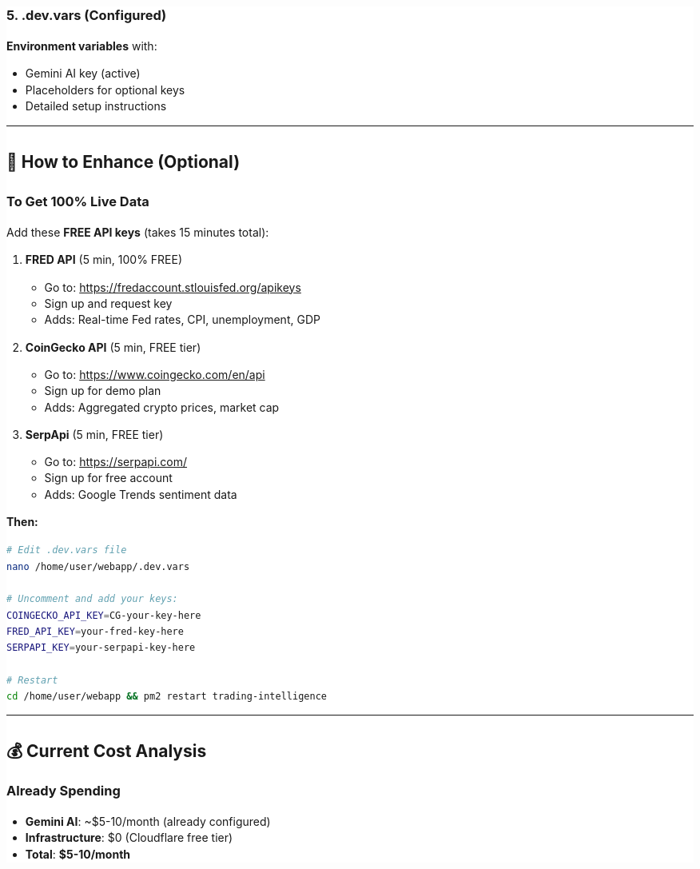 ### 5. .dev.vars (Configured)
**Environment variables** with:
- Gemini AI key (active)
- Placeholders for optional keys
- Detailed setup instructions

---

## 🚀 How to Enhance (Optional)

### To Get 100% Live Data

Add these **FREE API keys** (takes 15 minutes total):

1. **FRED API** (5 min, 100% FREE)
   - Go to: https://fredaccount.stlouisfed.org/apikeys
   - Sign up and request key
   - Adds: Real-time Fed rates, CPI, unemployment, GDP

2. **CoinGecko API** (5 min, FREE tier)
   - Go to: https://www.coingecko.com/en/api
   - Sign up for demo plan
   - Adds: Aggregated crypto prices, market cap

3. **SerpApi** (5 min, FREE tier)
   - Go to: https://serpapi.com/
   - Sign up for free account
   - Adds: Google Trends sentiment data

**Then:**
```bash
# Edit .dev.vars file
nano /home/user/webapp/.dev.vars

# Uncomment and add your keys:
COINGECKO_API_KEY=CG-your-key-here
FRED_API_KEY=your-fred-key-here
SERPAPI_KEY=your-serpapi-key-here

# Restart
cd /home/user/webapp && pm2 restart trading-intelligence
```

---

## 💰 Current Cost Analysis

### Already Spending
- **Gemini AI**: ~$5-10/month (already configured)
- **Infrastructure**: $0 (Cloudflare free tier)
- **Total**: **$5-10/month**
